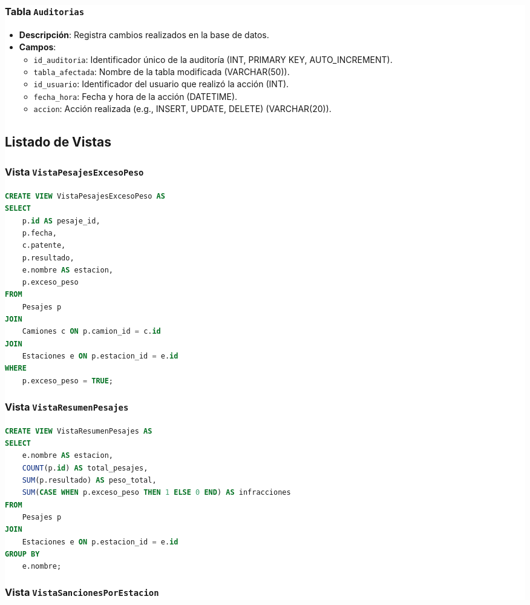 ### Tabla `Auditorias`

- **Descripción**: Registra cambios realizados en la base de datos.
- **Campos**:
  - `id_auditoria`: Identificador único de la auditoría (INT, PRIMARY KEY, AUTO_INCREMENT).
  - `tabla_afectada`: Nombre de la tabla modificada (VARCHAR(50)).
  - `id_usuario`: Identificador del usuario que realizó la acción (INT).
  - `fecha_hora`: Fecha y hora de la acción (DATETIME).
  - `accion`: Acción realizada (e.g., INSERT, UPDATE, DELETE) (VARCHAR(20)).

## Listado de Vistas

### Vista `VistaPesajesExcesoPeso`

```sql
CREATE VIEW VistaPesajesExcesoPeso AS
SELECT
    p.id AS pesaje_id,
    p.fecha,
    c.patente,
    p.resultado,
    e.nombre AS estacion,
    p.exceso_peso
FROM
    Pesajes p
JOIN
    Camiones c ON p.camion_id = c.id
JOIN
    Estaciones e ON p.estacion_id = e.id
WHERE
    p.exceso_peso = TRUE;
```

### Vista `VistaResumenPesajes`

```sql
CREATE VIEW VistaResumenPesajes AS
SELECT
    e.nombre AS estacion,
    COUNT(p.id) AS total_pesajes,
    SUM(p.resultado) AS peso_total,
    SUM(CASE WHEN p.exceso_peso THEN 1 ELSE 0 END) AS infracciones
FROM
    Pesajes p
JOIN
    Estaciones e ON p.estacion_id = e.id
GROUP BY
    e.nombre;
```

### Vista `VistaSancionesPorEstacion`

